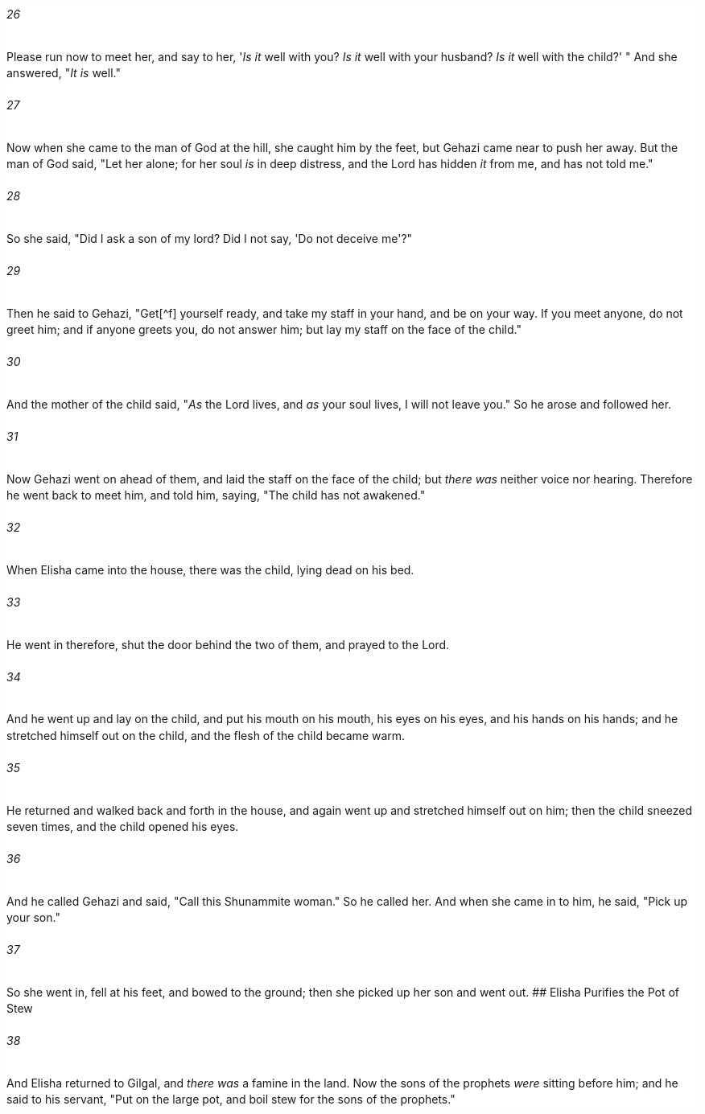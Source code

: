 ###### 26 
Please run now to meet her, and say to her, '_Is it_ well with you? _Is it_ well with your husband? _Is it_ well with the child?' " And she answered, "_It is_ well." 

###### 27 
Now when she came to the man of God at the hill, she caught him by the feet, but Gehazi came near to push her away. But the man of God said, "Let her alone; for her soul _is_ in deep distress, and the Lord has hidden _it_ from me, and has not told me." 

###### 28 
So she said, "Did I ask a son of my lord? Did I not say, 'Do not deceive me'?" 

###### 29 
Then he said to Gehazi, "Get[^f] yourself ready, and take my staff in your hand, and be on your way. If you meet anyone, do not greet him; and if anyone greets you, do not answer him; but lay my staff on the face of the child." 

###### 30 
And the mother of the child said, "_As_ the Lord lives, and _as_ your soul lives, I will not leave you." So he arose and followed her. 

###### 31 
Now Gehazi went on ahead of them, and laid the staff on the face of the child; but _there was_ neither voice nor hearing. Therefore he went back to meet him, and told him, saying, "The child has not awakened." 

###### 32 
When Elisha came into the house, there was the child, lying dead on his bed. 

###### 33 
He went in therefore, shut the door behind the two of them, and prayed to the Lord. 

###### 34 
And he went up and lay on the child, and put his mouth on his mouth, his eyes on his eyes, and his hands on his hands; and he stretched himself out on the child, and the flesh of the child became warm. 

###### 35 
He returned and walked back and forth in the house, and again went up and stretched himself out on him; then the child sneezed seven times, and the child opened his eyes. 

###### 36 
And he called Gehazi and said, "Call this Shunammite woman." So he called her. And when she came in to him, he said, "Pick up your son." 

###### 37 
So she went in, fell at his feet, and bowed to the ground; then she picked up her son and went out. ## Elisha Purifies the Pot of Stew 

###### 38 
And Elisha returned to Gilgal, and _there was_ a famine in the land. Now the sons of the prophets _were_ sitting before him; and he said to his servant, "Put on the large pot, and boil stew for the sons of the prophets." 
